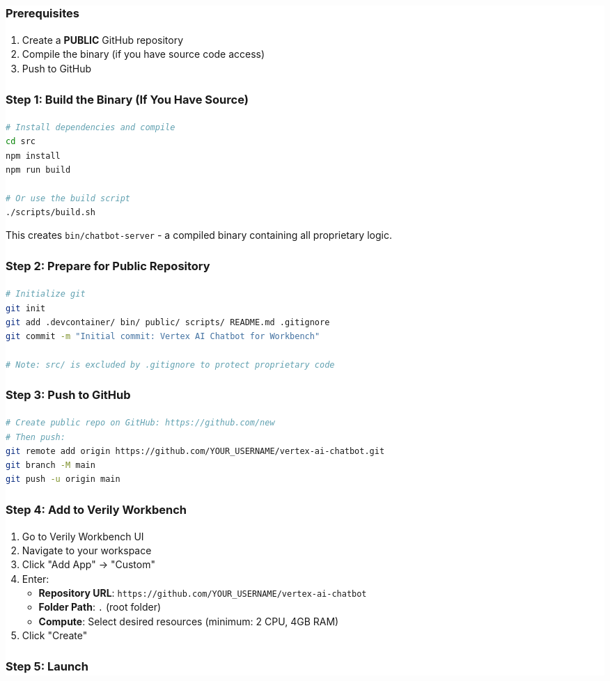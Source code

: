### Prerequisites
1. Create a **PUBLIC** GitHub repository
2. Compile the binary (if you have source code access)
3. Push to GitHub

### Step 1: Build the Binary (If You Have Source)

```bash
# Install dependencies and compile
cd src
npm install
npm run build

# Or use the build script
./scripts/build.sh
```

This creates `bin/chatbot-server` - a compiled binary containing all proprietary logic.

### Step 2: Prepare for Public Repository

```bash
# Initialize git
git init
git add .devcontainer/ bin/ public/ scripts/ README.md .gitignore
git commit -m "Initial commit: Vertex AI Chatbot for Workbench"

# Note: src/ is excluded by .gitignore to protect proprietary code
```

### Step 3: Push to GitHub

```bash
# Create public repo on GitHub: https://github.com/new
# Then push:
git remote add origin https://github.com/YOUR_USERNAME/vertex-ai-chatbot.git
git branch -M main
git push -u origin main
```

### Step 4: Add to Verily Workbench

1. Go to Verily Workbench UI
2. Navigate to your workspace
3. Click "Add App" → "Custom"
4. Enter:
   - **Repository URL**: `https://github.com/YOUR_USERNAME/vertex-ai-chatbot`
   - **Folder Path**: `.` (root folder)
   - **Compute**: Select desired resources (minimum: 2 CPU, 4GB RAM)
5. Click "Create"

### Step 5: Launch
